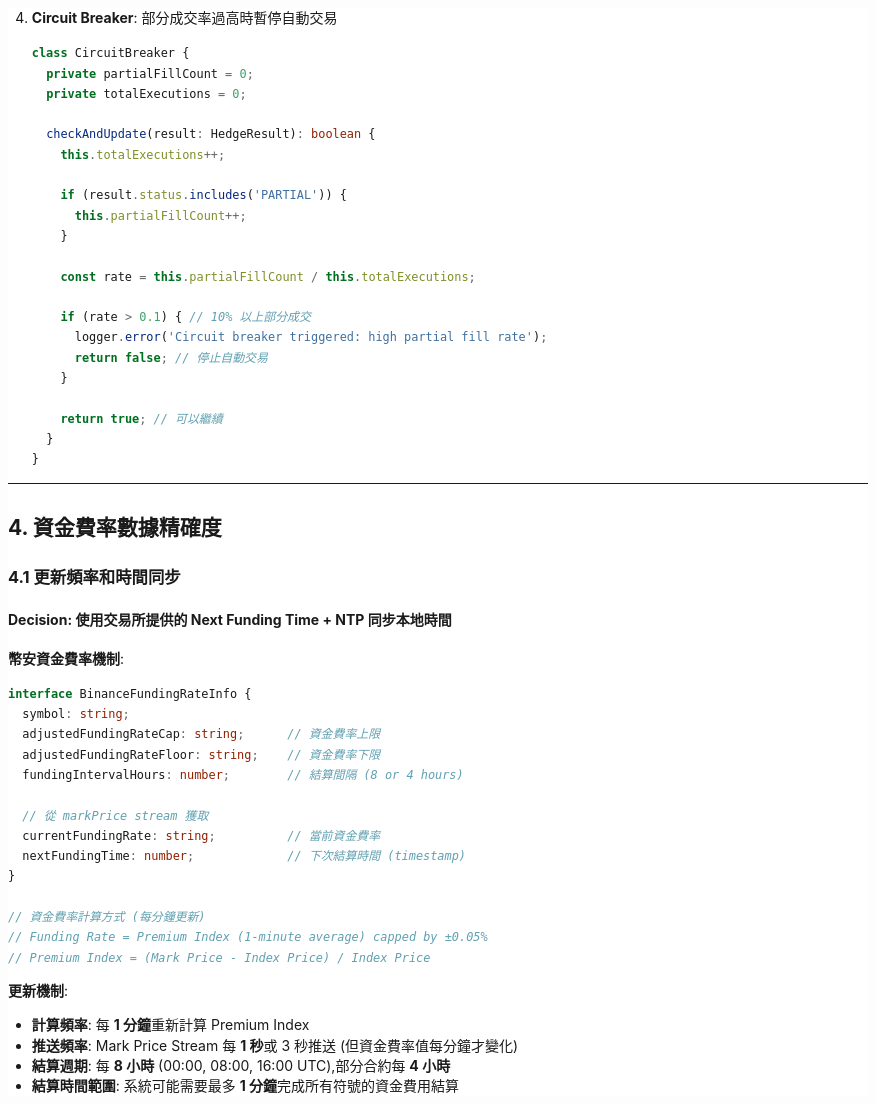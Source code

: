 4. **Circuit Breaker**: 部分成交率過高時暫停自動交易
   ```typescript
   class CircuitBreaker {
     private partialFillCount = 0;
     private totalExecutions = 0;

     checkAndUpdate(result: HedgeResult): boolean {
       this.totalExecutions++;

       if (result.status.includes('PARTIAL')) {
         this.partialFillCount++;
       }

       const rate = this.partialFillCount / this.totalExecutions;

       if (rate > 0.1) { // 10% 以上部分成交
         logger.error('Circuit breaker triggered: high partial fill rate');
         return false; // 停止自動交易
       }

       return true; // 可以繼續
     }
   }
   ```

---

## 4. 資金費率數據精確度

### 4.1 更新頻率和時間同步

#### **Decision: 使用交易所提供的 Next Funding Time + NTP 同步本地時間**

**幣安資金費率機制**:
```typescript
interface BinanceFundingRateInfo {
  symbol: string;
  adjustedFundingRateCap: string;      // 資金費率上限
  adjustedFundingRateFloor: string;    // 資金費率下限
  fundingIntervalHours: number;        // 結算間隔 (8 or 4 hours)

  // 從 markPrice stream 獲取
  currentFundingRate: string;          // 當前資金費率
  nextFundingTime: number;             // 下次結算時間 (timestamp)
}

// 資金費率計算方式 (每分鐘更新)
// Funding Rate = Premium Index (1-minute average) capped by ±0.05%
// Premium Index = (Mark Price - Index Price) / Index Price
```

**更新機制**:
- **計算頻率**: 每 **1 分鐘**重新計算 Premium Index
- **推送頻率**: Mark Price Stream 每 **1 秒**或 3 秒推送 (但資金費率值每分鐘才變化)
- **結算週期**: 每 **8 小時** (00:00, 08:00, 16:00 UTC),部分合約每 **4 小時**
- **結算時間範圍**: 系統可能需要最多 **1 分鐘**完成所有符號的資金費用結算
